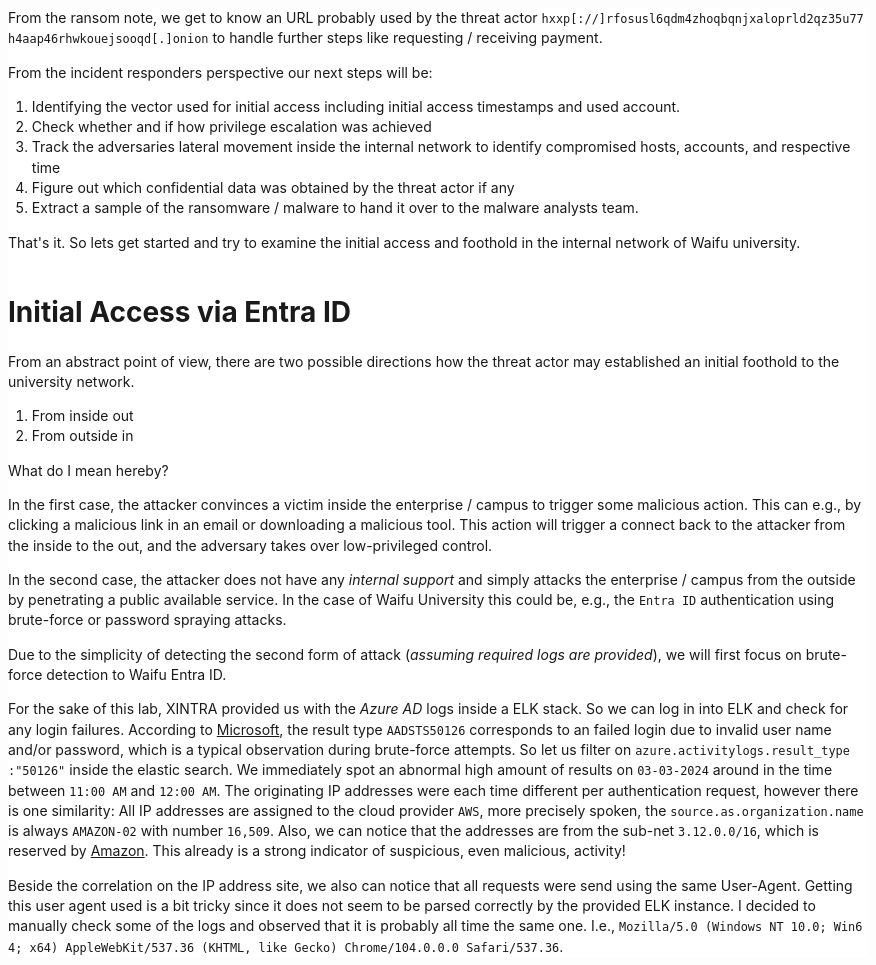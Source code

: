 From the ransom note, we get to know an URL probably used by the threat actor `hxxp[://]rfosusl6qdm4zhoqbqnjxaloprld2qz35u77h4aap46rhwkouejsooqd[.]onion` to handle further steps like requesting / receiving payment.

From the incident responders perspective our next steps will be:
1. Identifying the vector used for initial access including initial access timestamps and used account.
2. Check whether and if how privilege escalation was achieved
3. Track the adversaries lateral movement inside the internal network to identify compromised hosts, accounts, and respective time
4. Figure out which confidential data was obtained by the threat actor if any
5. Extract a sample of the ransomware / malware to hand it over to the malware analysts team.

That's it. So lets get started and try to examine the initial access and foothold in the internal network of Waifu university.


# Initial Access via Entra ID

From an abstract point of view, there are two possible directions how the threat actor may established an initial foothold to the university network.
1. From inside out
2. From outside in

What do I mean hereby?

In the first case, the attacker convinces a victim inside the enterprise / campus to trigger some malicious action. This can e.g., by clicking a malicious link in an email or downloading a malicious tool. This action will trigger a connect back to the attacker from the inside to the out, and the adversary takes over low-privileged control.

In the second case, the attacker does not have any *internal support* and simply attacks the enterprise / campus from the outside by penetrating a public available service. In the case of Waifu University this could be, e.g., the `Entra ID` authentication using brute-force or password spraying attacks.

Due to the simplicity of detecting the second form of attack (*assuming required logs are provided*), we will first focus on brute-force detection to Waifu Entra ID.

For the sake of this lab, XINTRA provided us with the *Azure AD* logs inside a ELK stack. So we can log in into ELK and check for any login failures. According to [Microsoft](https://learn.microsoft.com/en-us/entra/identity-platform/reference-error-codes), the result type `AADSTS50126` corresponds to an failed login due to invalid user name and/or password, which is a typical observation during brute-force attempts.  So let us filter on `azure.activitylogs.result_type :"50126"` inside the elastic search. We immediately spot an abnormal high amount of results on `03-03-2024` around in the time between `11:00 AM` and `12:00 AM`. The originating IP addresses were each time different per authentication request, however there is one similarity: All IP addresses are assigned to the cloud provider `AWS`, more precisely spoken, the `source.as.organization.name` is always `AMAZON-02` with number `16,509`. Also, we can notice that the addresses are from the sub-net `3.12.0.0/16`, which is reserved by [Amazon](https://ipinfo.io/AS16509/3.12.0.0/16). This already is a strong indicator of suspicious, even malicious, activity!

Beside the correlation on the IP address site, we also can notice that all requests were send using the same User-Agent. Getting this user agent used is a bit tricky since it does not seem to be parsed correctly by the provided ELK instance. I decided to manually check some of the logs and observed that it is probably all time the same one. I.e., `Mozilla/5.0 (Windows NT 10.0; Win64; x64) AppleWebKit/537.36 (KHTML, like Gecko) Chrome/104.0.0.0 Safari/537.36`.
